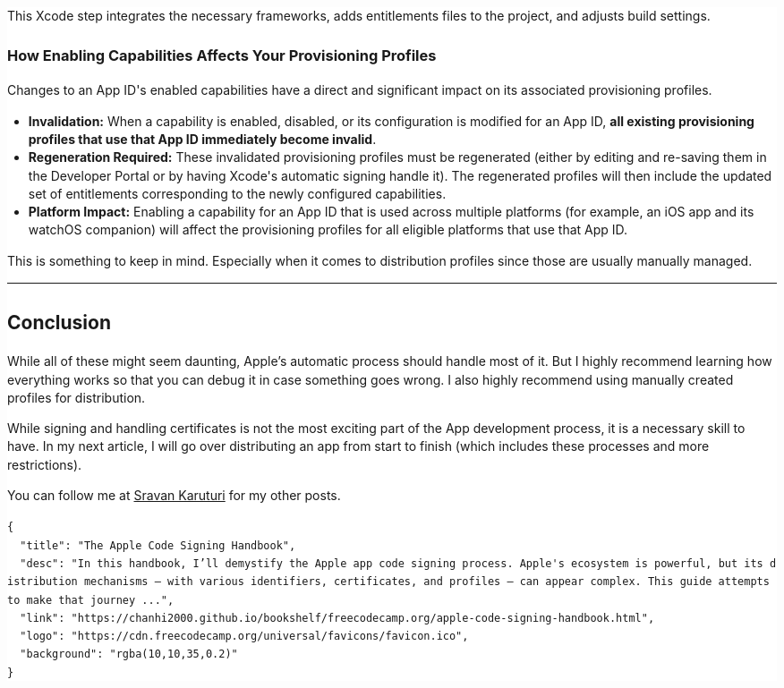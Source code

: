 This Xcode step integrates the necessary frameworks, adds entitlements files to the project, and adjusts build settings.

### How Enabling Capabilities Affects Your Provisioning Profiles

Changes to an App ID's enabled capabilities have a direct and significant impact on its associated provisioning profiles.

- **Invalidation:** When a capability is enabled, disabled, or its configuration is modified for an App ID, **all existing provisioning profiles that use that App ID immediately become invalid**.
- **Regeneration Required:** These invalidated provisioning profiles must be regenerated (either by editing and re-saving them in the Developer Portal or by having Xcode's automatic signing handle it). The regenerated profiles will then include the updated set of entitlements corresponding to the newly configured capabilities.
- **Platform Impact:** Enabling a capability for an App ID that is used across multiple platforms (for example, an iOS app and its watchOS companion) will affect the provisioning profiles for all eligible platforms that use that App ID.

This is something to keep in mind. Especially when it comes to distribution profiles since those are usually manually managed.

---

## Conclusion

While all of these might seem daunting, Apple’s automatic process should handle most of it. But I highly recommend learning how everything works so that you can debug it in case something goes wrong. I also highly recommend using manually created profiles for distribution.

While signing and handling certificates is not the most exciting part of the App development process, it is a necessary skill to have. In my next article, I will go over distributing an app from start to finish (which includes these processes and more restrictions).

You can follow me at [<FontIcon icon="fas fa-globe"/>Sravan Karuturi](https://hashnode.com/@sravankaruturi) for my other posts.


```component VPCard
{
  "title": "The Apple Code Signing Handbook",
  "desc": "In this handbook, I’ll demystify the Apple app code signing process. Apple's ecosystem is powerful, but its distribution mechanisms – with various identifiers, certificates, and profiles – can appear complex. This guide attempts to make that journey ...",
  "link": "https://chanhi2000.github.io/bookshelf/freecodecamp.org/apple-code-signing-handbook.html",
  "logo": "https://cdn.freecodecamp.org/universal/favicons/favicon.ico",
  "background": "rgba(10,10,35,0.2)"
}
```
